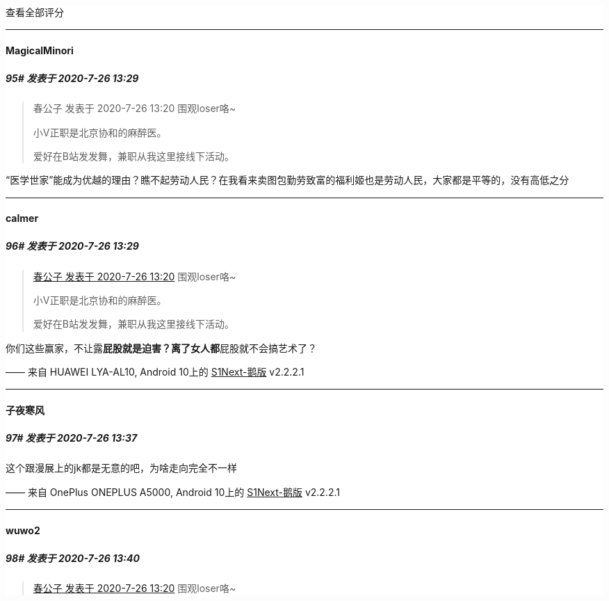 
查看全部评分


-----

####  MagicalMinori  
##### 95#       发表于 2020-7-26 13:29


<blockquote>春公子 发表于 2020-7-26 13:20
围观loser咯~ 

小V正职是北京协和的麻醉医。

爱好在B站发发舞，兼职从我这里接线下活动。
</blockquote>
“医学世家”能成为优越的理由？瞧不起劳动人民？在我看来卖图包勤劳致富的福利姬也是劳动人民，大家都是平等的，没有高低之分


-----

####  calmer  
##### 96#       发表于 2020-7-26 13:29


<blockquote><a href="httphttps://bbs.saraba1st.com/2b/forum.php?mod=redirect&amp;goto=findpost&amp;pid=48219526&amp;ptid=1951347" target="_blank">春公子 发表于 2020-7-26 13:20</a>
围观loser咯~ 

小V正职是北京协和的麻醉医。

爱好在B站发发舞，兼职从我这里接线下活动。</blockquote>
你们这些赢家，不让露**屁股就是迫害？离了女人都**屁股就不会搞艺术了？

—— 来自 HUAWEI LYA-AL10, Android 10上的 [S1Next-鹅版](https://github.com/ykrank/S1-Next/releases) v2.2.2.1


-----

####  子夜寒风  
##### 97#       发表于 2020-7-26 13:37


这个跟漫展上的jk都是无意的吧，为啥走向完全不一样

—— 来自 OnePlus ONEPLUS A5000, Android 10上的 [S1Next-鹅版](https://github.com/ykrank/S1-Next/releases) v2.2.2.1


-----

####  wuwo2  
##### 98#       发表于 2020-7-26 13:40


<blockquote><a href="httphttps://bbs.saraba1st.com/2b/forum.php?mod=redirect&amp;goto=findpost&amp;pid=48219526&amp;ptid=1951347" target="_blank">春公子 发表于 2020-7-26 13:20</a>
围观loser咯~ 
